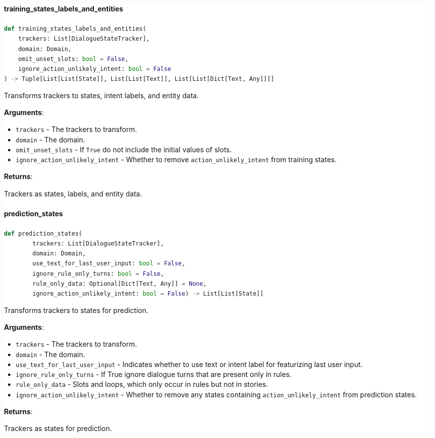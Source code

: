 #### training\_states\_labels\_and\_entities

```python
def training_states_labels_and_entities(
    trackers: List[DialogueStateTracker],
    domain: Domain,
    omit_unset_slots: bool = False,
    ignore_action_unlikely_intent: bool = False
) -> Tuple[List[List[State]], List[List[Text]], List[List[Dict[Text, Any]]]]
```

Transforms trackers to states, intent labels, and entity data.

**Arguments**:

- `trackers` - The trackers to transform.
- `domain` - The domain.
- `omit_unset_slots` - If `True` do not include the initial values of slots.
- `ignore_action_unlikely_intent` - Whether to remove `action_unlikely_intent`
  from training states.
  

**Returns**:

  Trackers as states, labels, and entity data.

#### prediction\_states

```python
def prediction_states(
        trackers: List[DialogueStateTracker],
        domain: Domain,
        use_text_for_last_user_input: bool = False,
        ignore_rule_only_turns: bool = False,
        rule_only_data: Optional[Dict[Text, Any]] = None,
        ignore_action_unlikely_intent: bool = False) -> List[List[State]]
```

Transforms trackers to states for prediction.

**Arguments**:

- `trackers` - The trackers to transform.
- `domain` - The domain.
- `use_text_for_last_user_input` - Indicates whether to use text or intent label
  for featurizing last user input.
- `ignore_rule_only_turns` - If True ignore dialogue turns that are present
  only in rules.
- `rule_only_data` - Slots and loops,
  which only occur in rules but not in stories.
- `ignore_action_unlikely_intent` - Whether to remove any states containing
  `action_unlikely_intent` from prediction states.
  

**Returns**:

  Trackers as states for prediction.

